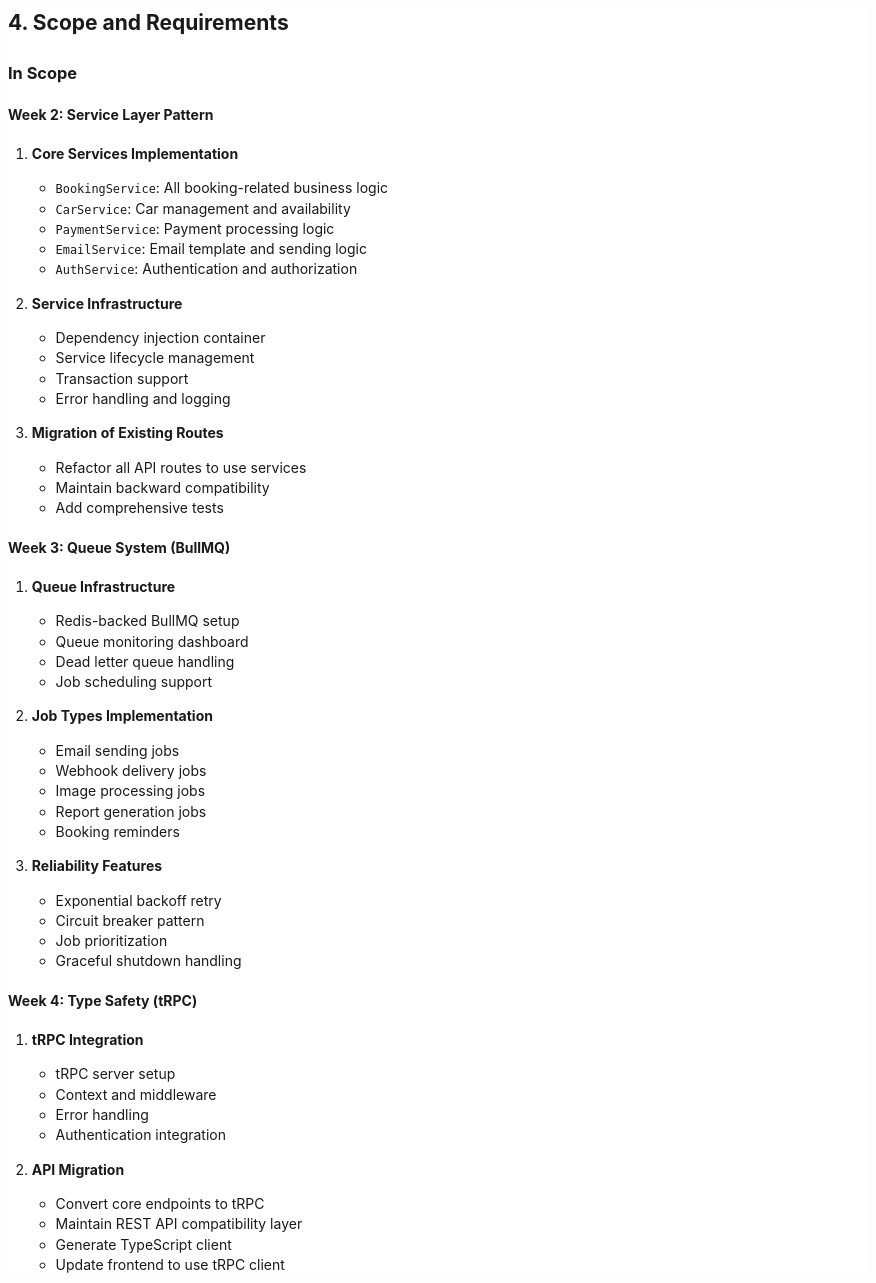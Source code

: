 
## 4. Scope and Requirements

### In Scope

#### Week 2: Service Layer Pattern
1. **Core Services Implementation**
   - `BookingService`: All booking-related business logic
   - `CarService`: Car management and availability
   - `PaymentService`: Payment processing logic
   - `EmailService`: Email template and sending logic
   - `AuthService`: Authentication and authorization

2. **Service Infrastructure**
   - Dependency injection container
   - Service lifecycle management
   - Transaction support
   - Error handling and logging

3. **Migration of Existing Routes**
   - Refactor all API routes to use services
   - Maintain backward compatibility
   - Add comprehensive tests

#### Week 3: Queue System (BullMQ)
1. **Queue Infrastructure**
   - Redis-backed BullMQ setup
   - Queue monitoring dashboard
   - Dead letter queue handling
   - Job scheduling support

2. **Job Types Implementation**
   - Email sending jobs
   - Webhook delivery jobs
   - Image processing jobs
   - Report generation jobs
   - Booking reminders

3. **Reliability Features**
   - Exponential backoff retry
   - Circuit breaker pattern
   - Job prioritization
   - Graceful shutdown handling

#### Week 4: Type Safety (tRPC)
1. **tRPC Integration**
   - tRPC server setup
   - Context and middleware
   - Error handling
   - Authentication integration

2. **API Migration**
   - Convert core endpoints to tRPC
   - Maintain REST API compatibility layer
   - Generate TypeScript client
   - Update frontend to use tRPC client
